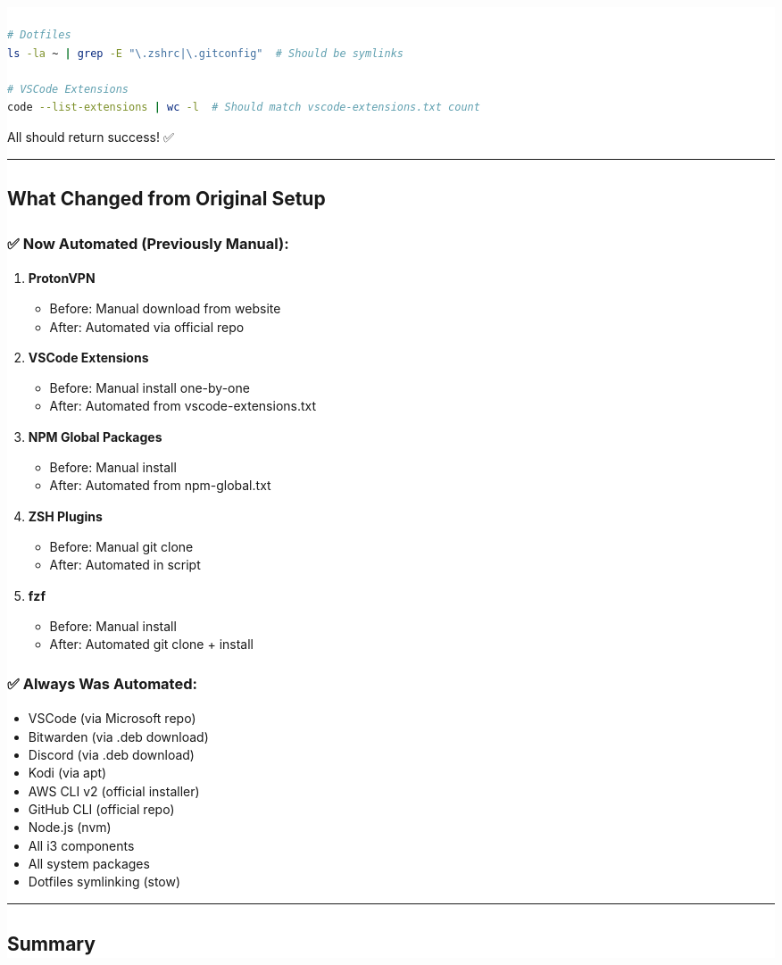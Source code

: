 ```bash

# Dotfiles
ls -la ~ | grep -E "\.zshrc|\.gitconfig"  # Should be symlinks

# VSCode Extensions
code --list-extensions | wc -l  # Should match vscode-extensions.txt count
```

All should return success! ✅

---

## What Changed from Original Setup

### ✅ **Now Automated (Previously Manual):**

1. **ProtonVPN**
   - Before: Manual download from website
   - After: Automated via official repo

2. **VSCode Extensions**
   - Before: Manual install one-by-one
   - After: Automated from vscode-extensions.txt

3. **NPM Global Packages**
   - Before: Manual install
   - After: Automated from npm-global.txt

4. **ZSH Plugins**
   - Before: Manual git clone
   - After: Automated in script

5. **fzf**
   - Before: Manual install
   - After: Automated git clone + install

### ✅ **Always Was Automated:**

- VSCode (via Microsoft repo)
- Bitwarden (via .deb download)
- Discord (via .deb download)
- Kodi (via apt)
- AWS CLI v2 (official installer)
- GitHub CLI (official repo)
- Node.js (nvm)
- All i3 components
- All system packages
- Dotfiles symlinking (stow)

---

## Summary
